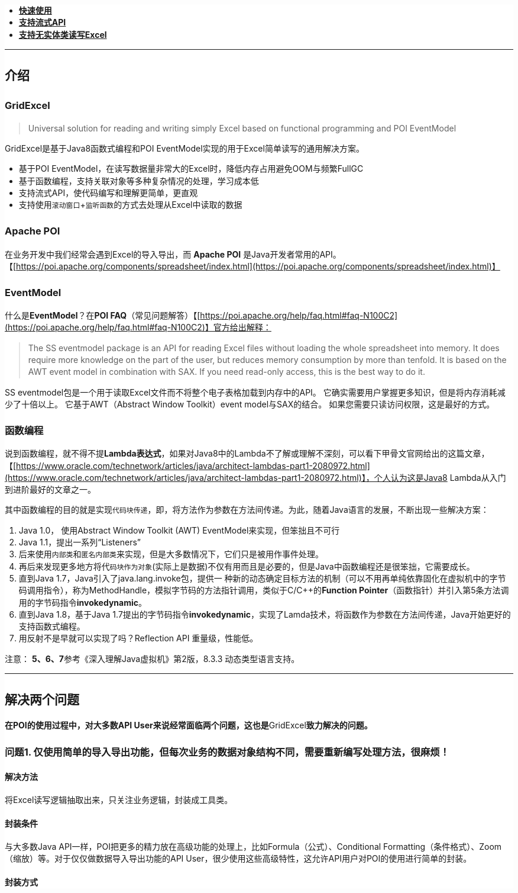 ﻿- **[快速使用](https://github.com/liuhuagui/gridexcel#%E5%BF%AB%E9%80%9F%E4%BD%BF%E7%94%A8)**
- **[支持流式API](https://github.com/liuhuagui/gridexcel#流式api)**
- **[支持无实体类读写Excel](https://github.com/liuhuagui/gridexcel#无实体类读写Excel)**

---
## 介绍
### GridExcel
> Universal solution for reading and writing simply Excel based on functional programming and POI EventModel

GridExcel是基于Java8函数式编程和POI EventModel实现的用于Excel简单读写的通用解决方案。

- 基于POI EventModel，在读写数据量非常大的Excel时，降低内存占用避免OOM与频繁FullGC
- 基于函数编程，支持关联对象等多种复杂情况的处理，学习成本低
- 支持流式API，使代码编写和理解更简单，更直观
- 支持使用`滚动窗口`+`监听函数`的方式去处理从Excel中读取的数据

### Apache POI
在业务开发中我们经常会遇到Excel的导入导出，而 **Apache POI** 是Java开发者常用的API。
【[https://poi.apache.org/components/spreadsheet/index.html](https://poi.apache.org/components/spreadsheet/index.html)】

### EventModel
什么是**EventModel**？在**POI FAQ**（常见问题解答）【[https://poi.apache.org/help/faq.html#faq-N100C2](https://poi.apache.org/help/faq.html#faq-N100C2)】官方给出解释：
> The SS eventmodel package is an API for reading Excel files without loading the whole spreadsheet into memory. It does require more knowledge on the part of the user, but reduces memory consumption by more than tenfold. It is based on the AWT event model in combination with SAX. If you need read-only access, this is the best way to do it.

SS eventmodel包是一个用于读取Excel文件而不将整个电子表格加载到内存中的API。 它确实需要用户掌握更多知识，但是将内存消耗减少了十倍以上。 它基于AWT（Abstract Window Toolkit）event model与SAX的结合。 如果您需要只读访问权限，这是最好的方式。

### 函数编程
说到函数编程，就不得不提**Lambda表达式**，如果对Java8中的Lambda不了解或理解不深刻，可以看下甲骨文官网给出的这篇文章，【[https://www.oracle.com/technetwork/articles/java/architect-lambdas-part1-2080972.html](https://www.oracle.com/technetwork/articles/java/architect-lambdas-part1-2080972.html)】，个人认为这是Java8 Lambda从入门到进阶最好的文章之一。

其中函数编程的目的就是实现`代码块传递`，即，将方法作为参数在方法间传递。为此，随着Java语言的发展，不断出现一些解决方案：
1. Java 1.0， 使用Abstract Window Toolkit (AWT)  EventModel来实现，但笨拙且不可行
2. Java 1.1，提出一系列“Listeners”
3. 后来使用`内部类`和`匿名内部类`来实现，但是大多数情况下，它们只是被用作事件处理。
4. 再后来发现更多地方将代`码块作为对象`(实际上是数据)不仅有用而且是必要的，但是Java中函数编程还是很笨拙，它需要成长。
5. 直到Java 1.7，Java引入了java.lang.invoke包，提供一 种新的动态确定目标方法的机制（可以不用再单纯依靠固化在虚拟机中的字节码调用指令），称为MethodHandle，模拟字节码的方法指针调用，类似于C/C++的**Function Pointer**（函数指针）并引入第5条方法调用的字节码指令**invokedynamic**。
6. 直到Java 1.8，基于Java 1.7提出的字节码指令**invokedynamic**，实现了Lamda技术，将函数作为参数在方法间传递，Java开始更好的支持函数式编程。
7. 用反射不是早就可以实现了吗？Reflection API 重量级，性能低。

注意： **5、6、7**参考《深入理解Java虚拟机》第2版，8.3.3 动态类型语言支持。

---
## 解决两个问题
**在POI的使用过程中，对大多数API User来说经常面临两个问题，这也是**GridExcel**致力解决的问题。**
### 问题1. 仅使用简单的导入导出功能，但每次业务的数据对象结构不同，需要重新编写处理方法，很麻烦！
#### 解决方法
将Excel读写逻辑抽取出来，只关注业务逻辑，封装成工具类。
#### 封装条件
与大多数Java API一样，POI把更多的精力放在高级功能的处理上，比如Formula（公式）、Conditional Formatting（条件格式）、Zoom（缩放）等。对于仅仅做数据导入导出功能的API User，很少使用这些高级特性，这允许API用户对POI的使用进行简单的封装。
#### 封装方式